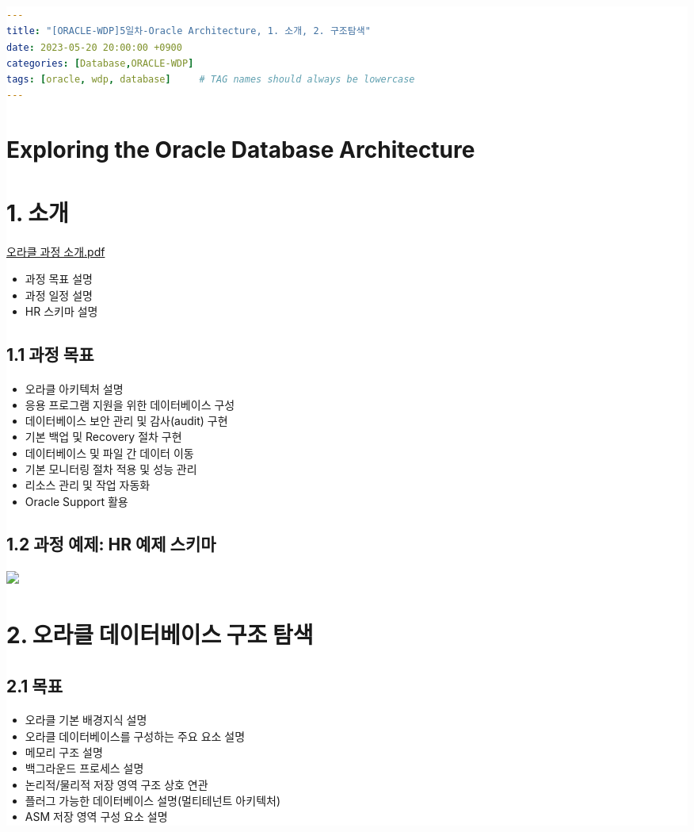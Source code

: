 ```yaml
---
title: "[ORACLE-WDP]5일차-Oracle Architecture, 1. 소개, 2. 구조탐색"
date: 2023-05-20 20:00:00 +0900
categories: [Database,ORACLE-WDP]
tags: [oracle, wdp, database]     # TAG names should always be lowercase
---
```






# Exploring the Oracle Database Architecture
# 1. 소개

[오라클 과정 소개.pdf](https://github.com/syshin0116/Study/files/11521160/01_.pdf)



- 과정 목표 설명
- 과정 일정 설명
- HR 스키마 설명

## 1.1 과정 목표

- 오라클 아키텍처 설명
- 응용 프로그램 지원을 위한 데이터베이스 구성
- 데이터베이스 보안 관리 및 감사(audit) 구현
- 기본 백업 및 Recovery 절차 구현
- 데이터베이스 및 파일 간 데이터 이동
- 기본 모니터링 절차 적용 및 성능 관리
- 리소스 관리 및 작업 자동화
- Oracle Support 활용

## 1.2 과정 예제: HR 예제 스키마

![](https://velog.velcdn.com/images/syshin0116/post/ec2d91e1-3563-4884-acc4-ce8b798940f4/image.png)

# 2. 오라클 데이터베이스 구조 탐색
## 2.1 목표
- 오라클 기본 배경지식 설명
- 오라클 데이터베이스를 구성하는 주요 요소 설명
- 메모리 구조 설명
- 백그라운드 프로세스 설명
- 논리적/물리적 저장 영역 구조 상호 연관
- 플러그 가능한 데이터베이스 설명(멀티테넌트 아키텍처)
- ASM 저장 영역 구성 요소 설명
